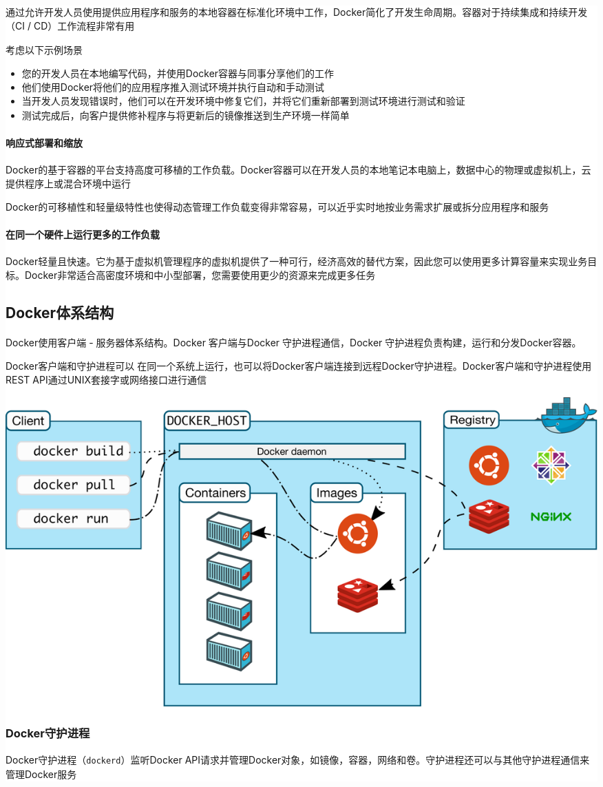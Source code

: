 通过允许开发人员使用提供应用程序和服务的本地容器在标准化环境中工作，Docker简化了开发生命周期。容器对于持续集成和持续开发（CI / CD）工作流程非常有用

考虑以下示例场景
-   您的开发人员在本地编写代码，并使用Docker容器与同事分享他们的工作
-   他们使用Docker将他们的应用程序推入测试环境并执行自动和手动测试
-   当开发人员发现错误时，他们可以在开发环境中修复它们，并将它们重新部署到测试环境进行测试和验证
-   测试完成后，向客户提供修补程序与将更新后的镜像推送到生产环境一样简单

####    响应式部署和缩放

Docker的基于容器的平台支持高度可移植的工作负载。Docker容器可以在开发人员的本地笔记本电脑上，数据中心的物理或虚拟机上，云提供程序上或混合环境中运行

Docker的可移植性和轻量级特性也使得动态管理工作负载变得非常容易，可以近乎实时地按业务需求扩展或拆分应用程序和服务

####    在同一个硬件上运行更多的工作负载

Docker轻量且快速。它为基于虚拟机管理程序的虚拟机提供了一种可行，经济高效的替代方案，因此您可以使用更多计算容量来实现业务目标。Docker非常适合高密度环境和中小型部署，您需要使用更少的资源来完成更多任务

##  Docker体系结构

Docker使用客户端 - 服务器体系结构。Docker 客户端与Docker 守护进程通信，Docker 守护进程负责构建，运行和分发Docker容器。

Docker客户端和守护进程可以 在同一个系统上运行，也可以将Docker客户端连接到远程Docker守护进程。Docker客户端和守护进程使用REST API通过UNIX套接字或网络接口进行通信

![architecture](image/architecture.svg)

### Docker守护进程

Docker守护进程（`dockerd`）监听Docker API请求并管理Docker对象，如镜像，容器，网络和卷。守护进程还可以与其他守护进程通信来管理Docker服务

